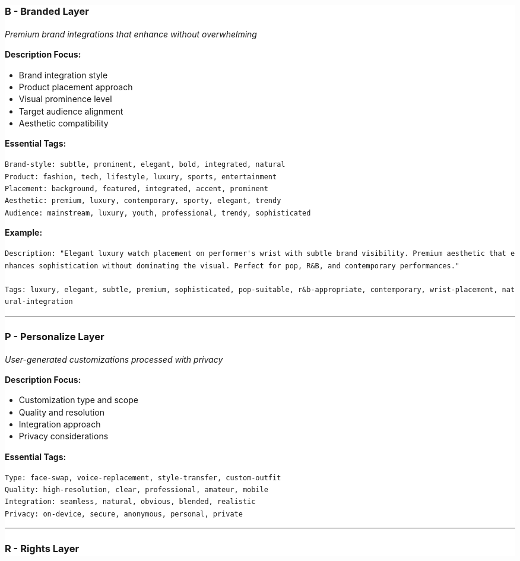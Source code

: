 
### B - Branded Layer

*Premium brand integrations that enhance without overwhelming*

**Description Focus:**
- Brand integration style
- Product placement approach
- Visual prominence level
- Target audience alignment
- Aesthetic compatibility

**Essential Tags:**

```
Brand-style: subtle, prominent, elegant, bold, integrated, natural
Product: fashion, tech, lifestyle, luxury, sports, entertainment
Placement: background, featured, integrated, accent, prominent
Aesthetic: premium, luxury, contemporary, sporty, elegant, trendy
Audience: mainstream, luxury, youth, professional, trendy, sophisticated
```

**Example:**

```
Description: "Elegant luxury watch placement on performer's wrist with subtle brand visibility. Premium aesthetic that enhances sophistication without dominating the visual. Perfect for pop, R&B, and contemporary performances."

Tags: luxury, elegant, subtle, premium, sophisticated, pop-suitable, r&b-appropriate, contemporary, wrist-placement, natural-integration
```

---

### P - Personalize Layer

*User-generated customizations processed with privacy*

**Description Focus:**
- Customization type and scope
- Quality and resolution
- Integration approach
- Privacy considerations

**Essential Tags:**

```
Type: face-swap, voice-replacement, style-transfer, custom-outfit
Quality: high-resolution, clear, professional, amateur, mobile
Integration: seamless, natural, obvious, blended, realistic
Privacy: on-device, secure, anonymous, personal, private
```

---

### R - Rights Layer
